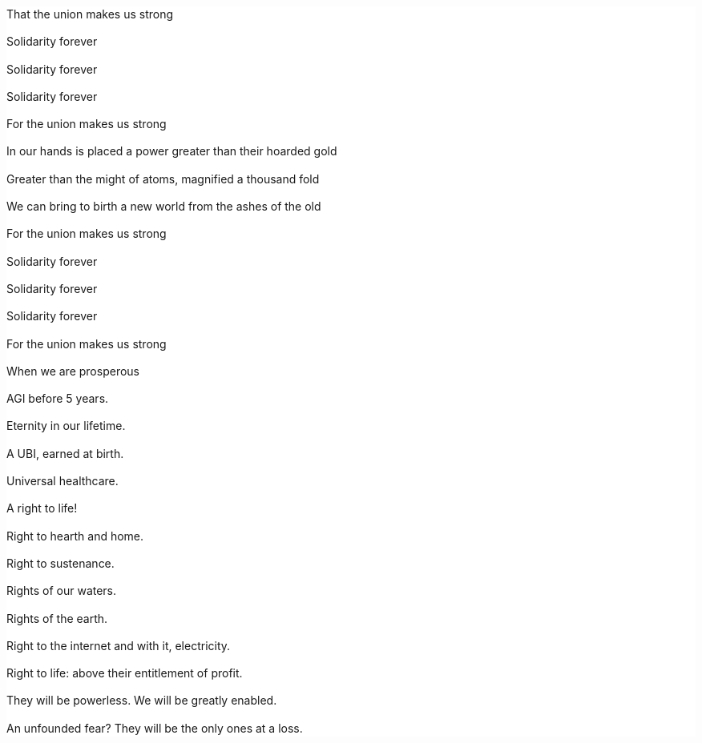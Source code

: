 That the union makes us strong



Solidarity forever

Solidarity forever

Solidarity forever



For the union makes us strong

In our hands is placed a power greater than their hoarded gold

Greater than the might of atoms, magnified a thousand fold

We can bring to birth a new world from the ashes of the old

For the union makes us strong



Solidarity forever

Solidarity forever

Solidarity forever

For the union makes us strong



When we are prosperous



AGI before 5 years.

Eternity in our lifetime. 

A UBI, earned at birth. 

Universal healthcare. 



A right to life! 



Right to hearth and home.

Right to sustenance.

Rights of our waters.

Rights of the earth. 



Right to the internet and with it, electricity. 

Right to life: above their entitlement of profit. 



They will be powerless. We will be greatly enabled. 

An unfounded fear? They will be the only ones at a loss.
